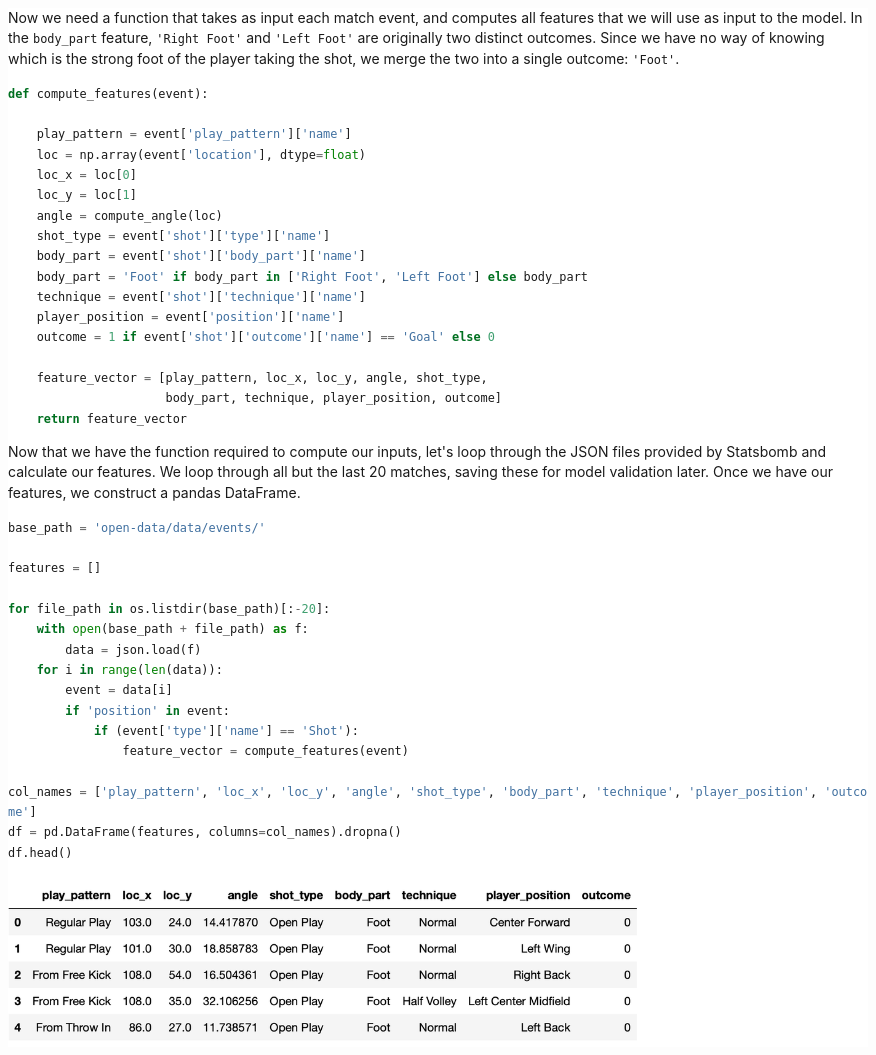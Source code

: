 Now we need a function that takes as input each match event, and computes all features that we will use as input to the model. In the ```body_part``` feature, ```'Right Foot'``` and ```'Left Foot'``` are originally two distinct outcomes. Since we have no way of knowing which is the strong foot of the player taking the shot, we merge the two into a single outcome: ```'Foot'```.

``` python
def compute_features(event):
        
    play_pattern = event['play_pattern']['name']
    loc = np.array(event['location'], dtype=float)
    loc_x = loc[0]
    loc_y = loc[1]
    angle = compute_angle(loc)
    shot_type = event['shot']['type']['name']
    body_part = event['shot']['body_part']['name']
    body_part = 'Foot' if body_part in ['Right Foot', 'Left Foot'] else body_part
    technique = event['shot']['technique']['name']
    player_position = event['position']['name']
    outcome = 1 if event['shot']['outcome']['name'] == 'Goal' else 0

    feature_vector = [play_pattern, loc_x, loc_y, angle, shot_type, 
                      body_part, technique, player_position, outcome]
    return feature_vector
```

Now that we have the function required to compute our inputs, let's loop through the JSON files provided by Statsbomb and calculate our features. We loop through all but the last 20 matches, saving these for model validation later. Once we have our features, we construct a pandas DataFrame.

``` python
base_path = 'open-data/data/events/'

features = []

for file_path in os.listdir(base_path)[:-20]:
    with open(base_path + file_path) as f:
        data = json.load(f)
    for i in range(len(data)):
        event = data[i]
        if 'position' in event:
            if (event['type']['name'] == 'Shot'):
                feature_vector = compute_features(event)

col_names = ['play_pattern', 'loc_x', 'loc_y', 'angle', 'shot_type', 'body_part', 'technique', 'player_position', 'outcome']
df = pd.DataFrame(features, columns=col_names).dropna()
df.head()
```


<p>
    <img src="images/df.png" alt="equation" width="630" height="166"/>
</p>
